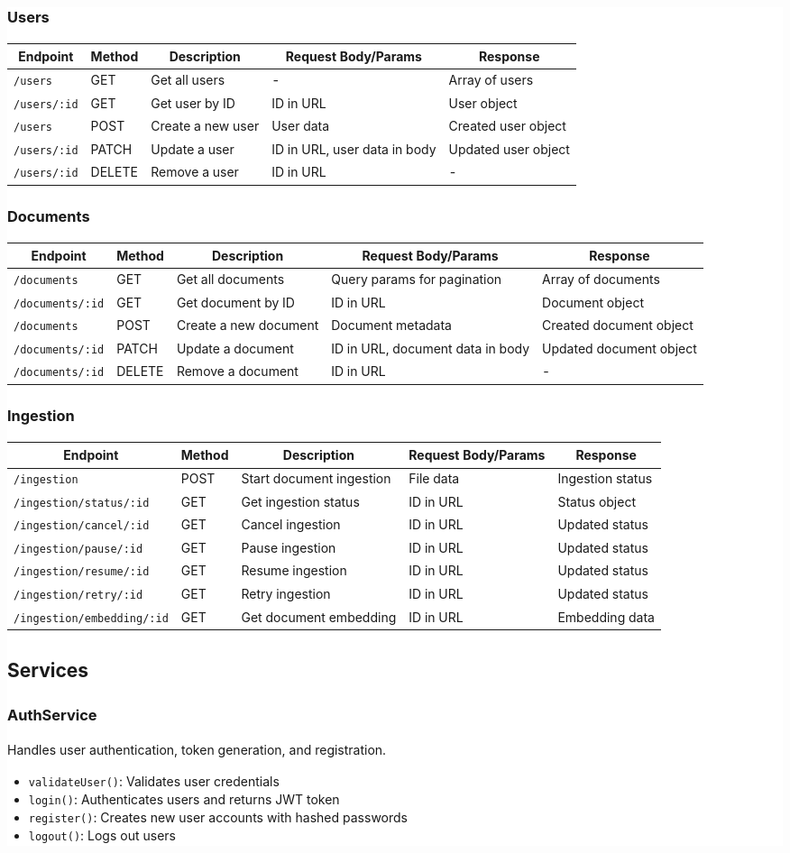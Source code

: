 ### Users

| Endpoint | Method | Description | Request Body/Params | Response |
|----------|--------|-------------|---------------------|----------|
| `/users` | GET | Get all users | - | Array of users |
| `/users/:id` | GET | Get user by ID | ID in URL | User object |
| `/users` | POST | Create a new user | User data | Created user object |
| `/users/:id` | PATCH | Update a user | ID in URL, user data in body | Updated user object |
| `/users/:id` | DELETE | Remove a user | ID in URL | - |

### Documents

| Endpoint | Method | Description | Request Body/Params | Response |
|----------|--------|-------------|---------------------|----------|
| `/documents` | GET | Get all documents | Query params for pagination | Array of documents |
| `/documents/:id` | GET | Get document by ID | ID in URL | Document object |
| `/documents` | POST | Create a new document | Document metadata | Created document object |
| `/documents/:id` | PATCH | Update a document | ID in URL, document data in body | Updated document object |
| `/documents/:id` | DELETE | Remove a document | ID in URL | - |

### Ingestion

| Endpoint | Method | Description | Request Body/Params | Response |
|----------|--------|-------------|---------------------|----------|
| `/ingestion` | POST | Start document ingestion | File data | Ingestion status |
| `/ingestion/status/:id` | GET | Get ingestion status | ID in URL | Status object |
| `/ingestion/cancel/:id` | GET | Cancel ingestion | ID in URL | Updated status |
| `/ingestion/pause/:id` | GET | Pause ingestion | ID in URL | Updated status |
| `/ingestion/resume/:id` | GET | Resume ingestion | ID in URL | Updated status |
| `/ingestion/retry/:id` | GET | Retry ingestion | ID in URL | Updated status |
| `/ingestion/embedding/:id` | GET | Get document embedding | ID in URL | Embedding data |

## Services

### AuthService
Handles user authentication, token generation, and registration.
- `validateUser()`: Validates user credentials
- `login()`: Authenticates users and returns JWT token
- `register()`: Creates new user accounts with hashed passwords
- `logout()`: Logs out users
